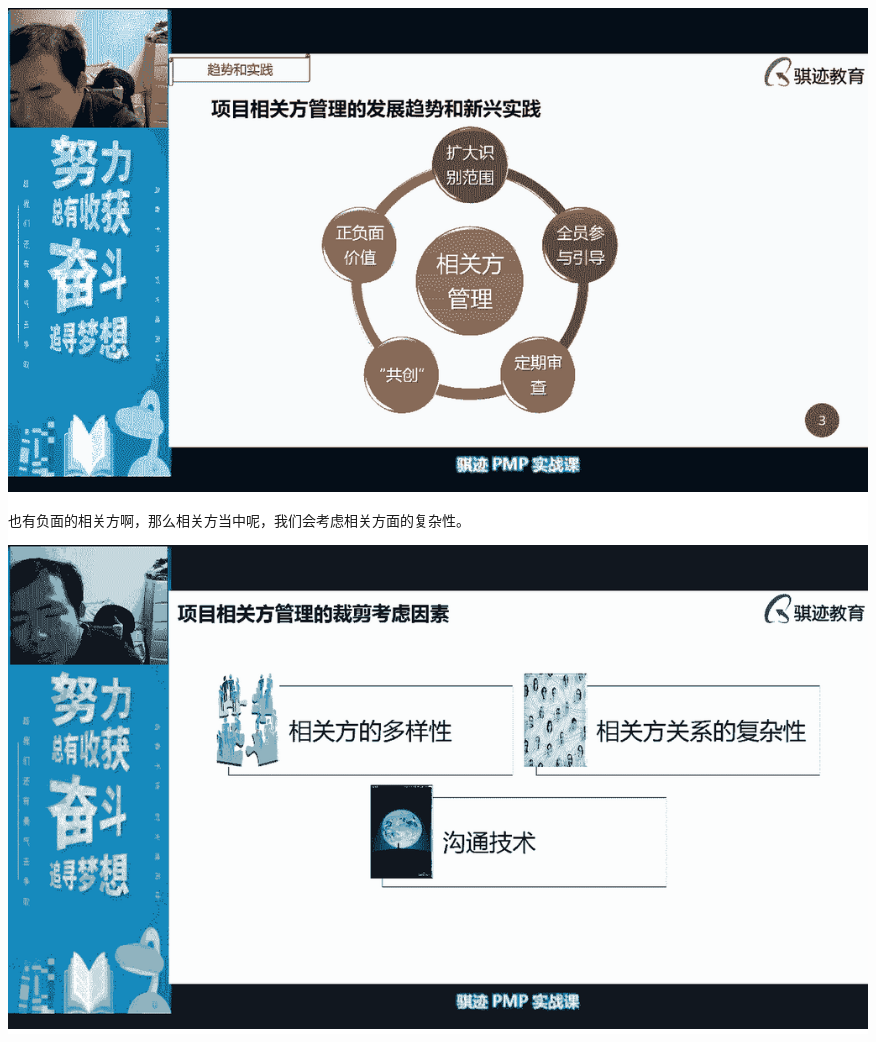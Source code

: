 ![](img/b77924d40ccad7da2328fb9186319d55_3.png)

也有负面的相关方啊，那么相关方当中呢，我们会考虑相关方面的复杂性。

![](img/b77924d40ccad7da2328fb9186319d55_5.png)
